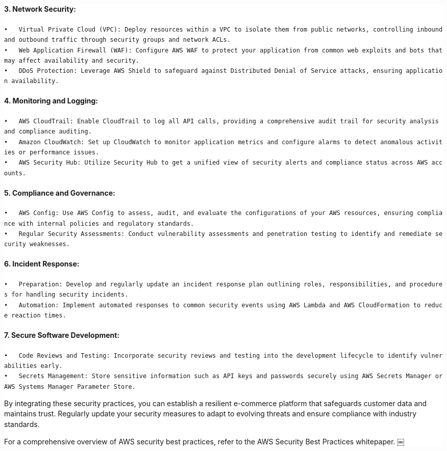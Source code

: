 #### 3. Network Security:
	•	Virtual Private Cloud (VPC): Deploy resources within a VPC to isolate them from public networks, controlling inbound and outbound traffic through security groups and network ACLs.
	•	Web Application Firewall (WAF): Configure AWS WAF to protect your application from common web exploits and bots that may affect availability and security.
	•	DDoS Protection: Leverage AWS Shield to safeguard against Distributed Denial of Service attacks, ensuring application availability.

#### 4. Monitoring and Logging:
	•	AWS CloudTrail: Enable CloudTrail to log all API calls, providing a comprehensive audit trail for security analysis and compliance auditing.
	•	Amazon CloudWatch: Set up CloudWatch to monitor application metrics and configure alarms to detect anomalous activities or performance issues.
	•	AWS Security Hub: Utilize Security Hub to get a unified view of security alerts and compliance status across AWS accounts.

#### 5. Compliance and Governance:
	•	AWS Config: Use AWS Config to assess, audit, and evaluate the configurations of your AWS resources, ensuring compliance with internal policies and regulatory standards.
	•	Regular Security Assessments: Conduct vulnerability assessments and penetration testing to identify and remediate security weaknesses.

#### 6. Incident Response:
	•	Preparation: Develop and regularly update an incident response plan outlining roles, responsibilities, and procedures for handling security incidents.
	•	Automation: Implement automated responses to common security events using AWS Lambda and AWS CloudFormation to reduce reaction times.

#### 7. Secure Software Development:
	•	Code Reviews and Testing: Incorporate security reviews and testing into the development lifecycle to identify vulnerabilities early.
	•	Secrets Management: Store sensitive information such as API keys and passwords securely using AWS Secrets Manager or AWS Systems Manager Parameter Store.

By integrating these security practices, you can establish a resilient e-commerce platform that safeguards customer data and maintains trust. Regularly update your security measures to adapt to evolving threats and ensure compliance with industry standards.

For a comprehensive overview of AWS security best practices, refer to the AWS Security Best Practices whitepaper. ￼
